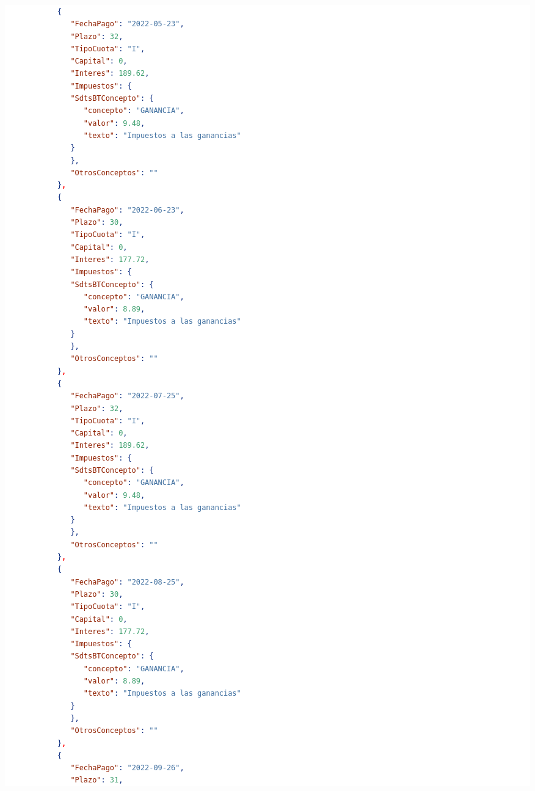 ```json
            { 
               "FechaPago": "2022-05-23", 
               "Plazo": 32, 
               "TipoCuota": "I", 
               "Capital": 0, 
               "Interes": 189.62, 
               "Impuestos": { 
               "SdtsBTConcepto": { 
                  "concepto": "GANANCIA", 
                  "valor": 9.48, 
                  "texto": "Impuestos a las ganancias" 
               } 
               }, 
               "OtrosConceptos": "" 
            }, 
            { 
               "FechaPago": "2022-06-23", 
               "Plazo": 30, 
               "TipoCuota": "I", 
               "Capital": 0, 
               "Interes": 177.72, 
               "Impuestos": { 
               "SdtsBTConcepto": { 
                  "concepto": "GANANCIA", 
                  "valor": 8.89, 
                  "texto": "Impuestos a las ganancias" 
               } 
               }, 
               "OtrosConceptos": "" 
            }, 
            { 
               "FechaPago": "2022-07-25", 
               "Plazo": 32, 
               "TipoCuota": "I", 
               "Capital": 0, 
               "Interes": 189.62, 
               "Impuestos": { 
               "SdtsBTConcepto": { 
                  "concepto": "GANANCIA", 
                  "valor": 9.48, 
                  "texto": "Impuestos a las ganancias" 
               } 
               }, 
               "OtrosConceptos": "" 
            }, 
            { 
               "FechaPago": "2022-08-25", 
               "Plazo": 30, 
               "TipoCuota": "I", 
               "Capital": 0, 
               "Interes": 177.72, 
               "Impuestos": { 
               "SdtsBTConcepto": { 
                  "concepto": "GANANCIA", 
                  "valor": 8.89, 
                  "texto": "Impuestos a las ganancias" 
               } 
               }, 
               "OtrosConceptos": "" 
            }, 
            { 
               "FechaPago": "2022-09-26", 
               "Plazo": 31, 
```